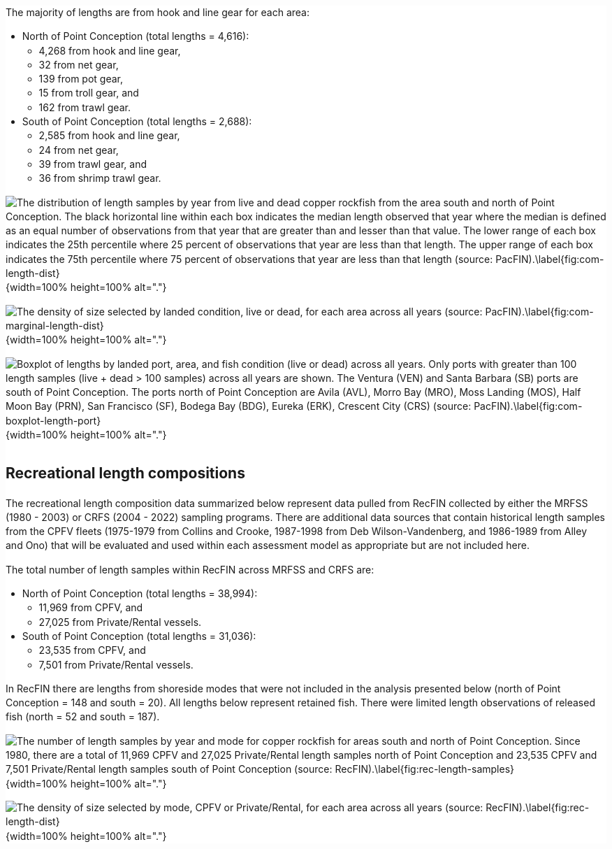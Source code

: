 

The majority of lengths are from hook and line gear for each area:

* North of Point Conception (total lengths = 4,616): 
  * 4,268 from hook and line gear,
  * 32 from net gear,
  * 139 from pot gear,
  * 15 from troll gear, and
  * 162 from trawl gear.
* South of Point Conception (total lengths = 2,688): 
  * 2,585 from hook and line gear,
  * 24 from net gear,
  * 39 from trawl gear, and
  * 36 from shrimp trawl gear.



![The distribution of length samples by year from live and dead copper rockfish from the area south and north of Point Conception. The black horizontal line within each box indicates the median length observed that year where the median is defined as an equal number of observations from that year that are greater than and lesser than that value. The lower range of each box indicates the 25th percentile where 25 percent of observations that year are less than that length. The upper range of each box indicates the 75th percentile where 75 percent of observations that year are less than that length (source: PacFIN).\label{fig:com-length-dist}](C:/Assessments/2023/copper_rockfish_2023/docs/data_workshop/plots/length_boxplot_by_cond_area_year.png){width=100% height=100% alt="."}




![The density of size selected by landed condition, live or dead, for each area across all years (source: PacFIN).\label{fig:com-marginal-length-dist}](C:/Assessments/2023/copper_rockfish_2023/docs/data_workshop/plots/length_denstity_by_cond_area.png){width=100% height=100% alt="."}




![Boxplot of lengths by landed port, area, and fish condition (live or dead) across all years.  Only ports with greater than 100 length samples (live + dead > 100 samples) across all years are shown. The Ventura (VEN) and Santa Barbara (SB) ports are south of Point Conception. The ports north of Point Conception are Avila (AVL), Morro Bay (MRO), Moss Landing (MOS), Half Moon Bay (PRN), San Francisco (SF), Bodega Bay (BDG), Eureka (ERK), Crescent City (CRS) (source: PacFIN).\label{fig:com-boxplot-length-port}](C:/Assessments/2023/copper_rockfish_2023/docs/data_workshop/plots/boxplot_length_by_port_area_cond_filtered_by_100n.png){width=100% height=100% alt="."}

## Recreational length compositions

The recreational length composition data summarized below represent data pulled from RecFIN collected by either the MRFSS (1980 - 2003) or CRFS (2004 - 2022) sampling programs. There are additional data sources that contain historical length samples from the CPFV fleets (1975-1979 from Collins and Crooke, 1987-1998 from Deb Wilson-Vandenberg, and 1986-1989 from Alley and Ono) that will be evaluated and used within each assessment model as appropriate but are not included here.

The total number of length samples within RecFIN across MRFSS and CRFS are:

* North of Point Conception (total lengths = 38,994): 
  * 11,969 from CPFV, and
  * 27,025 from Private/Rental vessels.
* South of Point Conception (total lengths = 31,036): 
  * 23,535 from CPFV, and
  * 7,501 from Private/Rental vessels.

In RecFIN there are lengths from shoreside modes that were not included in the analysis presented below (north of Point Conception = 148 and south = 20). All lengths below represent retained fish. There were limited length observations of released fish (north = 52 and south = 187).


![The number of length samples by year and mode for copper rockfish for areas south and north of Point Conception. Since 1980, there are a total of 11,969 CPFV and 27,025 Private/Rental length samples north of Point Conception and 23,535 CPFV and 7,501 Private/Rental length samples south of Point Conception (source: RecFIN).\label{fig:rec-length-samples}](C:/Assessments/2023/copper_rockfish_2023/docs/data_workshop/plots/rec_length_samples_by_area_year.png){width=100% height=100% alt="."}




![The density of size selected by mode, CPFV or Private/Rental, for each area across all years (source: RecFIN).\label{fig:rec-length-dist}](C:/Assessments/2023/copper_rockfish_2023/docs/data_workshop/plots/all_length_dist_by_mode_area.png){width=100% height=100% alt="."}
